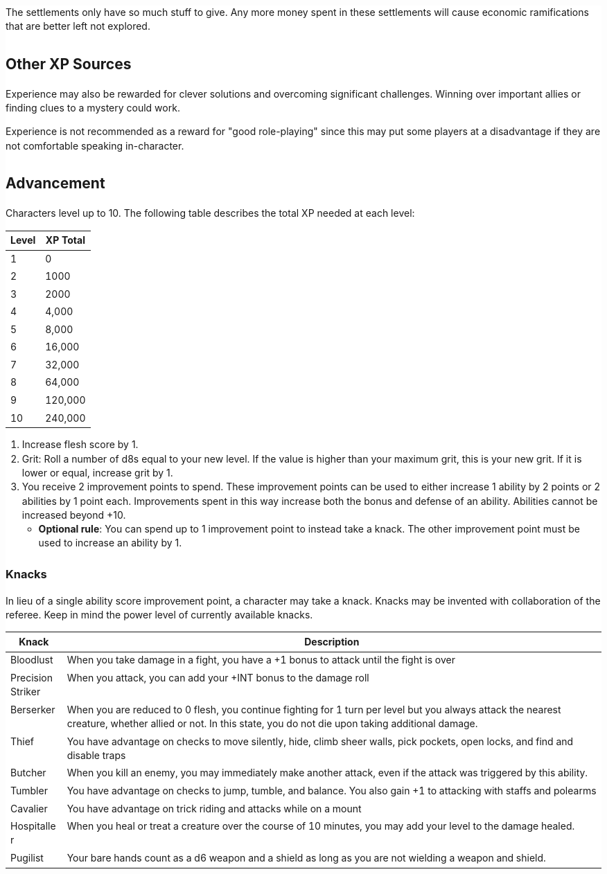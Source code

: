 The settlements only have so much stuff to give. Any more money spent in these settlements will cause economic ramifications that are better left not explored.

## Other XP Sources
Experience may also be rewarded for clever solutions and overcoming significant challenges. Winning over important allies or finding clues to a mystery could work.

Experience is not recommended as a reward for "good role-playing" since this may put some players at a disadvantage if they are not comfortable speaking in-character. 

## Advancement
Characters level up to 10. The following table describes the total XP needed at each level: 

| Level | XP Total |
| ----- | -------- |
| 1     | 0        |
| 2     | 1000     |
| 3     | 2000     |
| 4     | 4,000    |
| 5     | 8,000    |
| 6     | 16,000   |
| 7     | 32,000   |
| 8     | 64,000   |
| 9     | 120,000  |
| 10    | 240,000  |

1. Increase flesh score by 1.
2. Grit: Roll a number of d8s equal to your new level. If the value is higher than your maximum grit, this is your new grit. If it is lower or equal, increase grit by 1.
3. You receive 2 improvement points to spend. These improvement points can be used to either increase 1 ability by 2 points or 2 abilities by 1 point each. Improvements spent in this way increase both the bonus and defense of an ability. Abilities cannot be increased beyond +10.
   - **Optional rule**: You can spend up to 1 improvement point to instead take a knack. The other improvement point must be used to increase an ability by 1. 

### Knacks
In lieu of a single ability score improvement point, a character may take a knack. Knacks may be invented with collaboration of the referee. Keep in mind the power level of currently available knacks. 

| Knack                | Description                                                                                                                                                                                                                                                                                                                 |
| -------------------- | --------------------------------------------------------------------------------------------------------------------------------------------------------------------------------------------------------------------------------------------------------------------------------------------------------------------------- |
| Bloodlust            | When you take damage in a fight, you have a +1 bonus to attack until the fight is over                                                                                                                                                                                                                                      |
| Precision Striker    | When you attack, you can add your +INT bonus to the damage roll                                                                                                                                                                                                                                                             |
| Berserker            | When you are reduced to 0 flesh, you continue fighting for 1 turn per level but you always attack the nearest creature, whether allied or not. In this state, you do not die upon taking additional damage.                                                                                                                 |
| Thief                | You have advantage on checks to move silently, hide, climb sheer walls, pick pockets, open locks, and find and disable traps                                                                                                                                                                                                |
| Butcher              | When you kill an enemy, you may immediately make another attack, even if the attack was triggered by this ability.                                                                                                                                                                                                          |
| Tumbler              | You have advantage on checks to jump, tumble, and balance. You also gain +1 to attacking with staffs and polearms                                                                                                                                                                                                           |
| Cavalier             | You have advantage on trick riding and attacks while on a mount                                                                                                                                                                                                                                                             |
| Hospitaller          | When you heal or treat a creature over the course of 10 minutes, you may add your level to the damage healed.                                                                                                                                                                                                               |
| Pugilist             | Your bare hands count as a d6 weapon and a shield as long as you are not wielding a weapon and shield.                                                                                                                                                                                                                      |